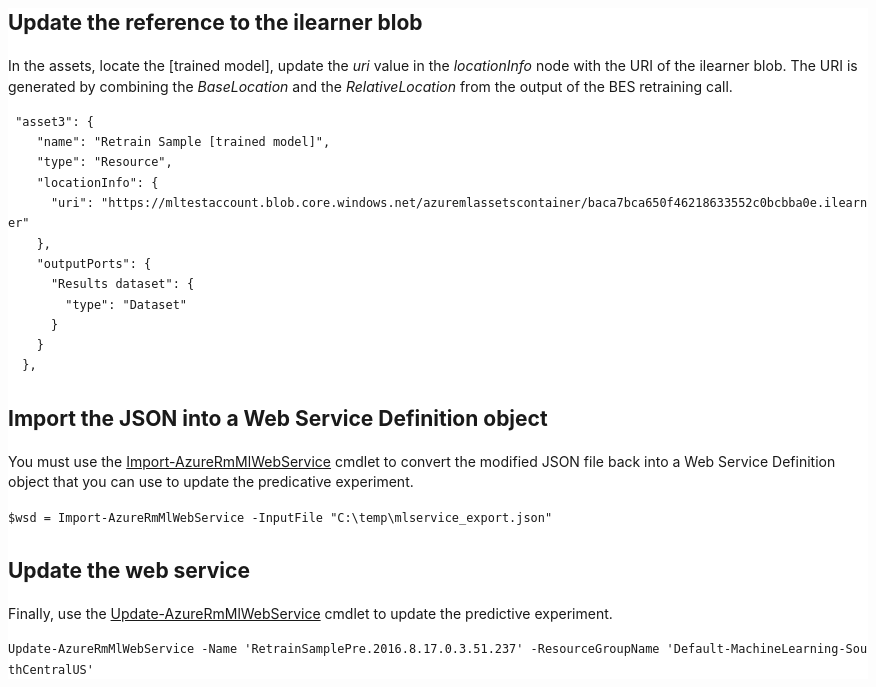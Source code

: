 ## Update the reference to the ilearner blob
In the assets, locate the [trained model], update the *uri* value in the *locationInfo* node with the URI of the ilearner blob. The URI is generated by combining the *BaseLocation* and the *RelativeLocation* from the output of the BES retraining call.

     "asset3": {
        "name": "Retrain Sample [trained model]",
        "type": "Resource",
        "locationInfo": {
          "uri": "https://mltestaccount.blob.core.windows.net/azuremlassetscontainer/baca7bca650f46218633552c0bcbba0e.ilearner"
        },
        "outputPorts": {
          "Results dataset": {
            "type": "Dataset"
          }
        }
      },

## Import the JSON into a Web Service Definition object
You must use the [Import-AzureRmMlWebService](https://docs.microsoft.com/powershell/module/azurerm.machinelearning/import-azurermmlwebservice) cmdlet to convert the modified JSON file back into a Web Service Definition object that you can use to update the predicative experiment.

    $wsd = Import-AzureRmMlWebService -InputFile "C:\temp\mlservice_export.json"


## Update the web service
Finally, use the [Update-AzureRmMlWebService](https://docs.microsoft.com/powershell/module/azurerm.machinelearning/update-azurermmlwebservice) cmdlet to update the predictive experiment.

    Update-AzureRmMlWebService -Name 'RetrainSamplePre.2016.8.17.0.3.51.237' -ResourceGroupName 'Default-MachineLearning-SouthCentralUS'

[1]: ./media/retrain-existing-arm-web-service/machine-learning-retrain-models-consume-page.png
[4]: ./media/retrain-existing-arm-web-service/machine-learning-retrain-models-programmatically-IMAGE04.png
[6]: ./media/retrain-existing-arm-web-service/machine-learning-retrain-models-programmatically-IMAGE06.png


[train-model]: https://msdn.microsoft.com/library/azure/5cc7053e-aa30-450d-96c0-dae4be720977/
